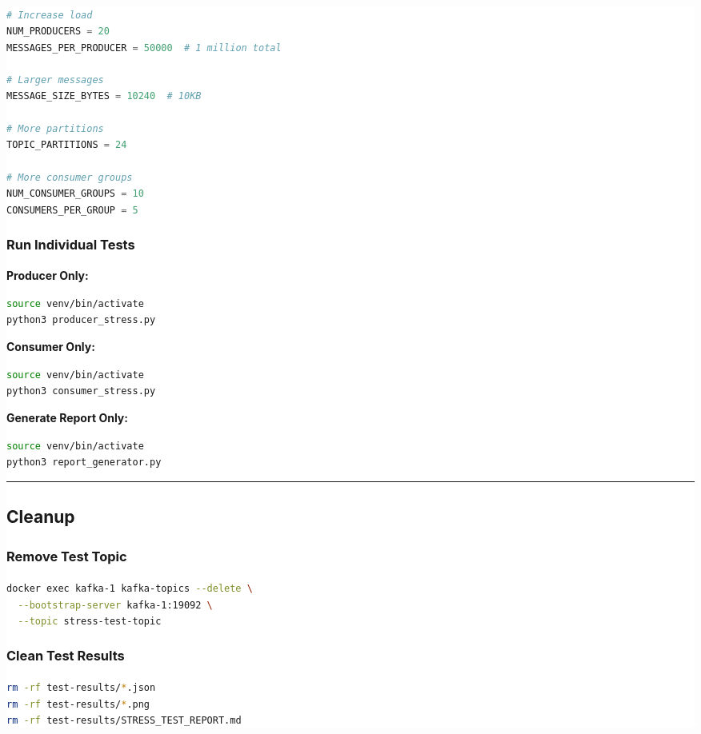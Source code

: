 ```python
# Increase load
NUM_PRODUCERS = 20
MESSAGES_PER_PRODUCER = 50000  # 1 million total

# Larger messages
MESSAGE_SIZE_BYTES = 10240  # 10KB

# More partitions
TOPIC_PARTITIONS = 24

# More consumer groups
NUM_CONSUMER_GROUPS = 10
CONSUMERS_PER_GROUP = 5
```

### Run Individual Tests

**Producer Only:**
```bash
source venv/bin/activate
python3 producer_stress.py
```

**Consumer Only:**
```bash
source venv/bin/activate
python3 consumer_stress.py
```

**Generate Report Only:**
```bash
source venv/bin/activate
python3 report_generator.py
```

---

## Cleanup

### Remove Test Topic

```bash
docker exec kafka-1 kafka-topics --delete \
  --bootstrap-server kafka-1:19092 \
  --topic stress-test-topic
```

### Clean Test Results

```bash
rm -rf test-results/*.json
rm -rf test-results/*.png
rm -rf test-results/STRESS_TEST_REPORT.md
```
